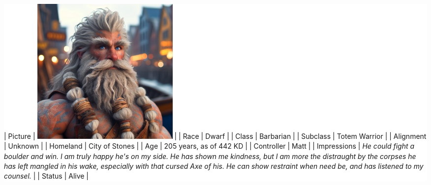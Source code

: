 | Picture      | <img src="images/characters/torin.png" alt="Torin Thunderridge" width="275"/> |
| Race         | Dwarf               |
| Class        | Barbarian           |
| Subclass     | Totem Warrior       |
| Alignment    | Unknown             |
| Homeland     | City of Stones      |
| Age          | 205 years, as of 442 KD |
| Controller   | Matt                |
| Impressions  | _He could fight a boulder and win. I am truly happy he's on my side. He has shown me kindness, but I am more the distraught by the corpses he has left mangled in his wake, especially with that cursed Axe of his. He can show restraint when need be, and has listened to my counsel._ | 
| Status       | Alive |
